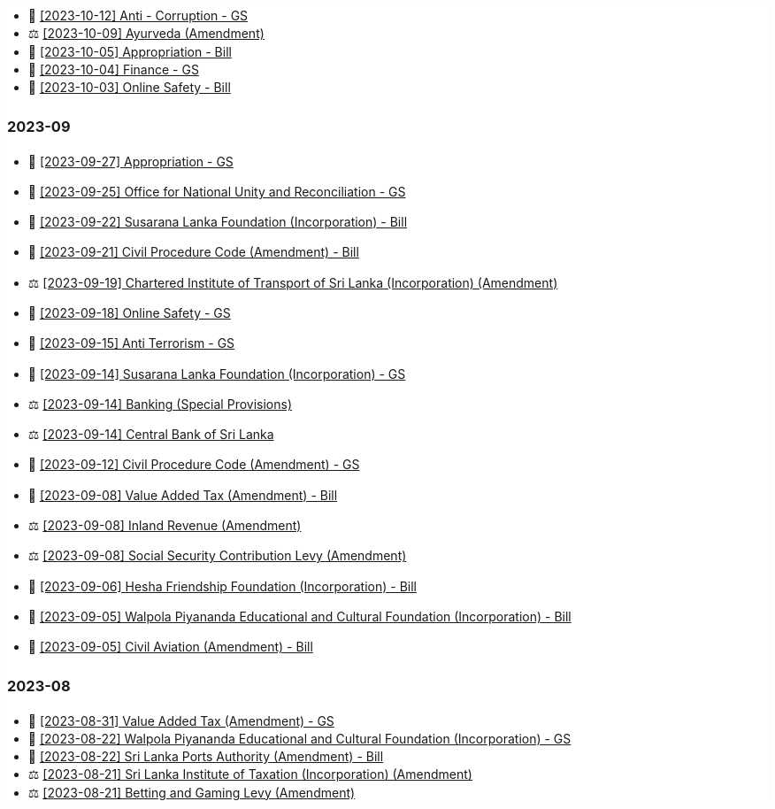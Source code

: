 * 📄 [[2023-10-12] Anti - Corruption - GS](data/doc/bills/2023-10-12-anti---corruption---gs-60d23ab5)
* ⚖️ [[2023-10-09] Ayurveda (Amendment)](data/doc/acts/2023-10-09-ayurveda-amendment-9a052a32)
* 📄 [[2023-10-05] Appropriation - Bill](data/doc/bills/2023-10-05-appropriation---bill-46604788)
* 📄 [[2023-10-04] Finance - GS](data/doc/bills/2023-10-04-finance---gs-d3d5e176)
* 📄 [[2023-10-03] Online Safety - Bill](data/doc/bills/2023-10-03-online-safety---bill-182c7d10)


### 2023-09

* 📄 [[2023-09-27] Appropriation - GS](data/doc/bills/2023-09-27-appropriation---gs-c7699d5c)
* 📄 [[2023-09-25] Office for National Unity and Reconciliation - GS](data/doc/bills/2023-09-25-office-for-national-unity-and-re-479faacf)
* 📄 [[2023-09-22] Susarana Lanka Foundation (Incorporation) - Bill](data/doc/bills/2023-09-22-susarana-lanka-foundation-incorp-085ba0a9)
* 📄 [[2023-09-21] Civil Procedure Code (Amendment) - Bill](data/doc/bills/2023-09-21-civil-procedure-code-amendment---0f92263e)
* ⚖️ [[2023-09-19] Chartered Institute of Transport of Sri Lanka (Incorporation) (Amendment)](data/doc/acts/2023-09-19-chartered-institute-of-transport-afced2dc)

* 📄 [[2023-09-18] Online Safety - GS](data/doc/bills/2023-09-18-online-safety---gs-1edff256)
* 📄 [[2023-09-15] Anti Terrorism - GS](data/doc/bills/2023-09-15-anti-terrorism---gs-a1ead73f)
* 📄 [[2023-09-14] Susarana Lanka Foundation (Incorporation) - GS](data/doc/bills/2023-09-14-susarana-lanka-foundation-incorp-c27855be)
* ⚖️ [[2023-09-14] Banking (Special Provisions)](data/doc/acts/2023-09-14-banking-special-provisions-1c61edc2)
* ⚖️ [[2023-09-14] Central Bank of Sri Lanka](data/doc/acts/2023-09-14-central-bank-of-sri-lanka-4e05086d)

* 📄 [[2023-09-12] Civil Procedure Code (Amendment) - GS](data/doc/bills/2023-09-12-civil-procedure-code-amendment---a23c6993)
* 📄 [[2023-09-08] Value Added Tax (Amendment) - Bill](data/doc/bills/2023-09-08-value-added-tax-amendment---bill-a545529a)
* ⚖️ [[2023-09-08] Inland Revenue (Amendment)](data/doc/acts/2023-09-08-inland-revenue-amendment-93cc445e)
* ⚖️ [[2023-09-08] Social Security Contribution Levy (Amendment)](data/doc/acts/2023-09-08-social-security-contribution-lev-bb4f14a6)
* 📄 [[2023-09-06] Hesha Friendship Foundation (Incorporation) - Bill](data/doc/bills/2023-09-06-hesha-friendship-foundation-inco-aefd50ad)

* 📄 [[2023-09-05] Walpola Piyananda Educational and Cultural Foundation (Incorporation) - Bill](data/doc/bills/2023-09-05-walpola-piyananda-educational-an-216c539a)
* 📄 [[2023-09-05] Civil Aviation (Amendment) - Bill](data/doc/bills/2023-09-05-civil-aviation-amendment---bill-17bd229d)

### 2023-08

* 📄 [[2023-08-31] Value Added Tax (Amendment) - GS](data/doc/bills/2023-08-31-value-added-tax-amendment---gs-242f5feb)
* 📄 [[2023-08-22] Walpola Piyananda Educational and Cultural Foundation (Incorporation) - GS](data/doc/bills/2023-08-22-walpola-piyananda-educational-an-4c8d716f)
* 📄 [[2023-08-22] Sri Lanka Ports Authority (Amendment) - Bill](data/doc/bills/2023-08-22-sri-lanka-ports-authority-amendm-8f13d58d)
* ⚖️ [[2023-08-21] Sri Lanka Institute of Taxation (Incorporation) (Amendment)](data/doc/acts/2023-08-21-sri-lanka-institute-of-taxation--b2daefe5)
* ⚖️ [[2023-08-21] Betting and Gaming Levy (Amendment)](data/doc/acts/2023-08-21-betting-and-gaming-levy-amendmen-75a901e5)
